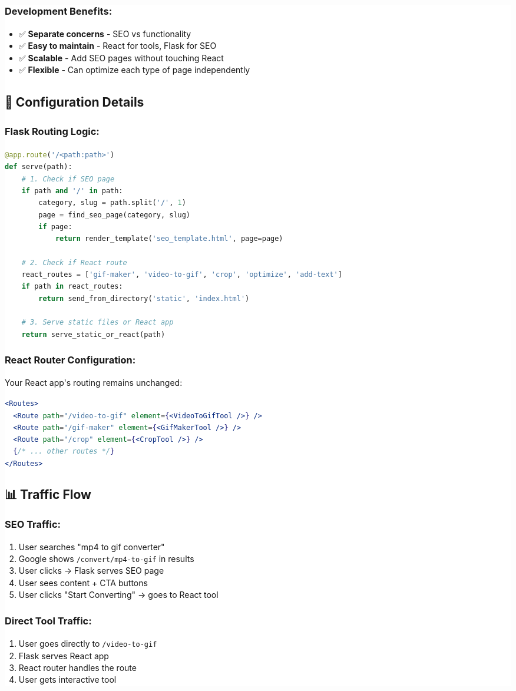 ### **Development Benefits:**
- ✅ **Separate concerns** - SEO vs functionality
- ✅ **Easy to maintain** - React for tools, Flask for SEO
- ✅ **Scalable** - Add SEO pages without touching React
- ✅ **Flexible** - Can optimize each type of page independently

## 🔧 **Configuration Details**

### **Flask Routing Logic:**
```python
@app.route('/<path:path>')
def serve(path):
    # 1. Check if SEO page
    if path and '/' in path:
        category, slug = path.split('/', 1)
        page = find_seo_page(category, slug)
        if page:
            return render_template('seo_template.html', page=page)
    
    # 2. Check if React route
    react_routes = ['gif-maker', 'video-to-gif', 'crop', 'optimize', 'add-text']
    if path in react_routes:
        return send_from_directory('static', 'index.html')
    
    # 3. Serve static files or React app
    return serve_static_or_react(path)
```

### **React Router Configuration:**
Your React app's routing remains unchanged:
```jsx
<Routes>
  <Route path="/video-to-gif" element={<VideoToGifTool />} />
  <Route path="/gif-maker" element={<GifMakerTool />} />
  <Route path="/crop" element={<CropTool />} />
  {/* ... other routes */}
</Routes>
```

## 📊 **Traffic Flow**

### **SEO Traffic:**
1. User searches "mp4 to gif converter"
2. Google shows `/convert/mp4-to-gif` in results
3. User clicks → Flask serves SEO page
4. User sees content + CTA buttons
5. User clicks "Start Converting" → goes to React tool

### **Direct Tool Traffic:**
1. User goes directly to `/video-to-gif`
2. Flask serves React app
3. React router handles the route
4. User gets interactive tool
